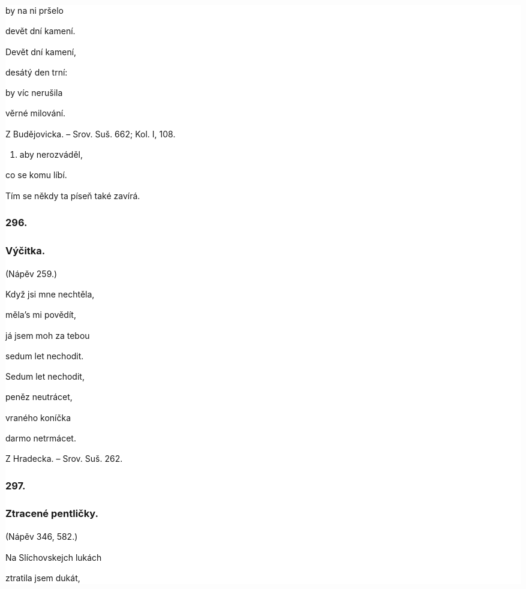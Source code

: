 by na ni pršelo

devět dní kamení.

</section>

<section>

Devět dní kamení,

desátý den trní:

by víc nerušila

věrné milování.

Z Budějovicka. – Srov. Suš. 662; Kol. I, 108.

1) aby nerozváděl,

co se komu líbí.

Tím se někdy ta píseň také zavírá.

### 296. 

### Výčitka.

(Nápěv 259.)

Když jsi mne nechtěla,

měla’s mi povědít,

já jsem moh za tebou

sedum let nechodit.

</section>

<section>

Sedum let nechodit,

peněz neutrácet,

vraného koníčka

darmo netrmácet.

Z Hradecka. – Srov. Suš. 262.

### 297. 

### Ztracené pentličky.

(Nápěv 346, 582.)

Na Slíchovskejch lukách

ztratila jsem dukát,
